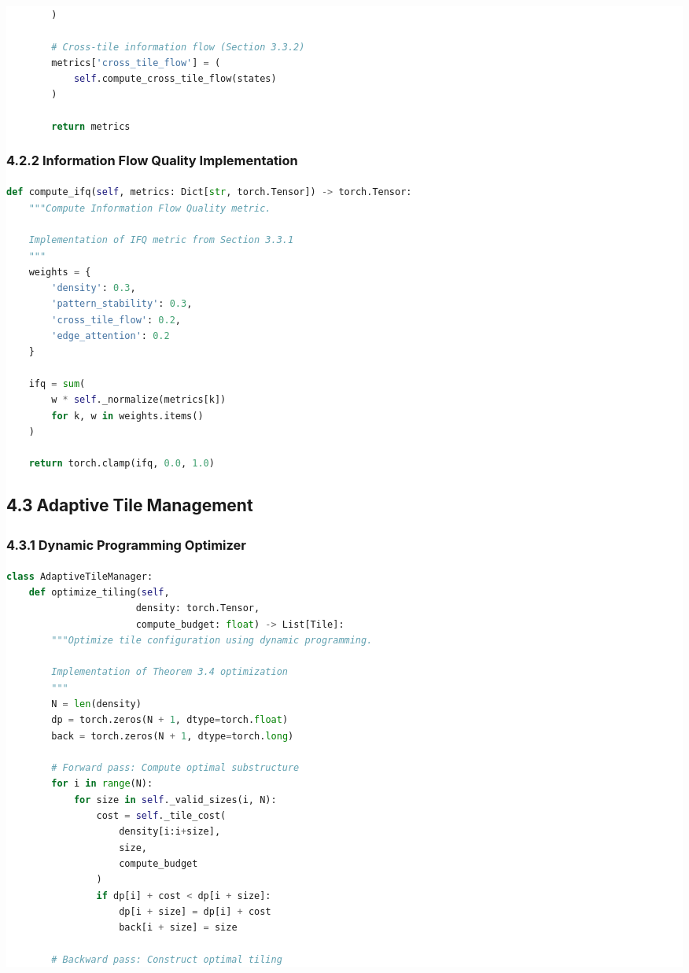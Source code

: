```python
        )
        
        # Cross-tile information flow (Section 3.3.2)
        metrics['cross_tile_flow'] = (
            self.compute_cross_tile_flow(states)
        )
        
        return metrics
```

### 4.2.2 Information Flow Quality Implementation

```python
def compute_ifq(self, metrics: Dict[str, torch.Tensor]) -> torch.Tensor:
    """Compute Information Flow Quality metric.
    
    Implementation of IFQ metric from Section 3.3.1
    """
    weights = {
        'density': 0.3,
        'pattern_stability': 0.3,
        'cross_tile_flow': 0.2,
        'edge_attention': 0.2
    }
    
    ifq = sum(
        w * self._normalize(metrics[k])
        for k, w in weights.items()
    )
    
    return torch.clamp(ifq, 0.0, 1.0)
```

## 4.3 Adaptive Tile Management

### 4.3.1 Dynamic Programming Optimizer

```python
class AdaptiveTileManager:
    def optimize_tiling(self,
                       density: torch.Tensor,
                       compute_budget: float) -> List[Tile]:
        """Optimize tile configuration using dynamic programming.
        
        Implementation of Theorem 3.4 optimization
        """
        N = len(density)
        dp = torch.zeros(N + 1, dtype=torch.float)
        back = torch.zeros(N + 1, dtype=torch.long)
        
        # Forward pass: Compute optimal substructure
        for i in range(N):
            for size in self._valid_sizes(i, N):
                cost = self._tile_cost(
                    density[i:i+size],
                    size,
                    compute_budget
                )
                if dp[i] + cost < dp[i + size]:
                    dp[i + size] = dp[i] + cost
                    back[i + size] = size
        
        # Backward pass: Construct optimal tiling
```
